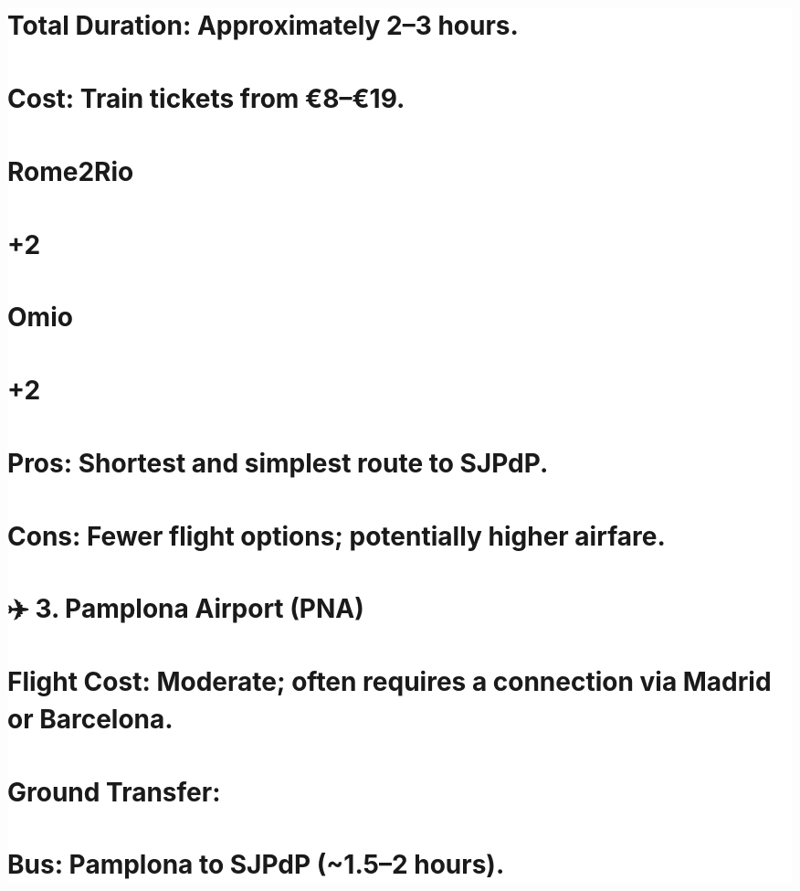 # 

# Total Duration: Approximately 2–3 hours.

# 

# Cost: Train tickets from €8–€19. 

# Rome2Rio

# +2

# Omio

# +2

# 

# Pros: Shortest and simplest route to SJPdP.

# 

# Cons: Fewer flight options; potentially higher airfare.

# 

# ✈️ 3. Pamplona Airport (PNA)

# Flight Cost: Moderate; often requires a connection via Madrid or Barcelona.

# 

# Ground Transfer:

# 

# Bus: Pamplona to SJPdP (~1.5–2 hours).

# 
